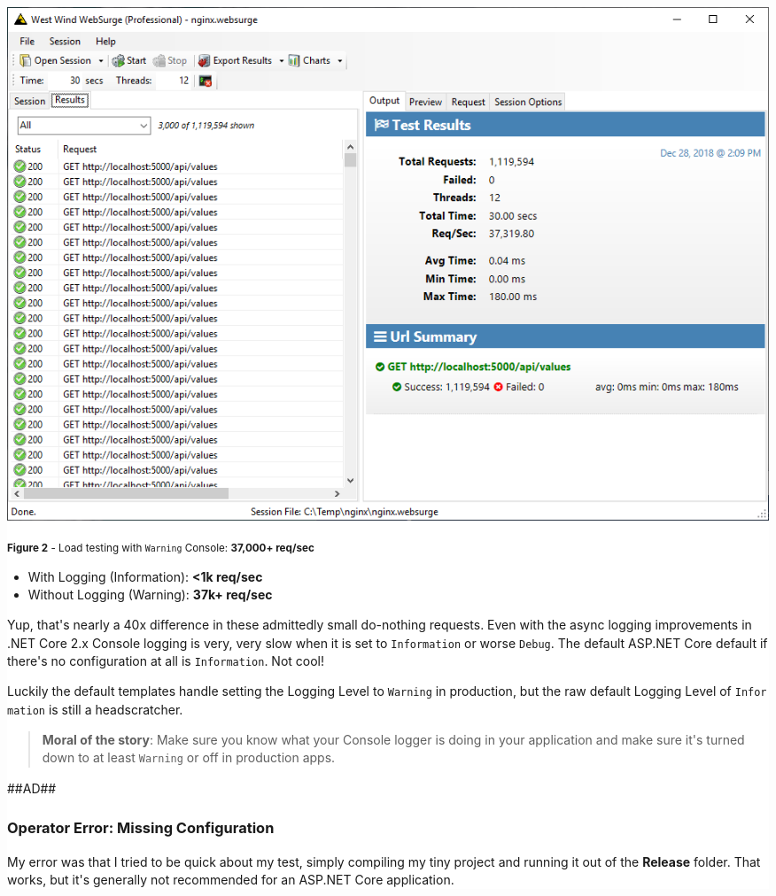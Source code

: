 ![](WebSurge_NoDebugging.png)

<small>**Figure 2** - Load testing with `Warning` Console: **37,000+ req/sec**</small>

* With Logging (Information): **<1k req/sec**
* Without Logging (Warning): **37k+ req/sec**

Yup, that's nearly a 40x difference in these admittedly small do-nothing requests. Even with the async logging improvements in .NET Core 2.x Console logging is very, very slow when it is set to `Information` or worse `Debug`. The default ASP.NET Core default if there's no configuration at all is `Information`. Not cool! 

Luckily the default templates handle setting the Logging Level to `Warning` in production, but the raw default Logging Level of `Information` is still a headscratcher.

> **Moral of the story**: Make sure you know what your Console logger is doing in your application and make sure it's turned down to at least `Warning` or off in production apps.

##AD##

### Operator Error: Missing Configuration
My error was that I tried to be quick about my test, simply compiling my tiny project and running it out of the **Release** folder. That works, but it's generally not recommended for an ASP.NET Core application. 
